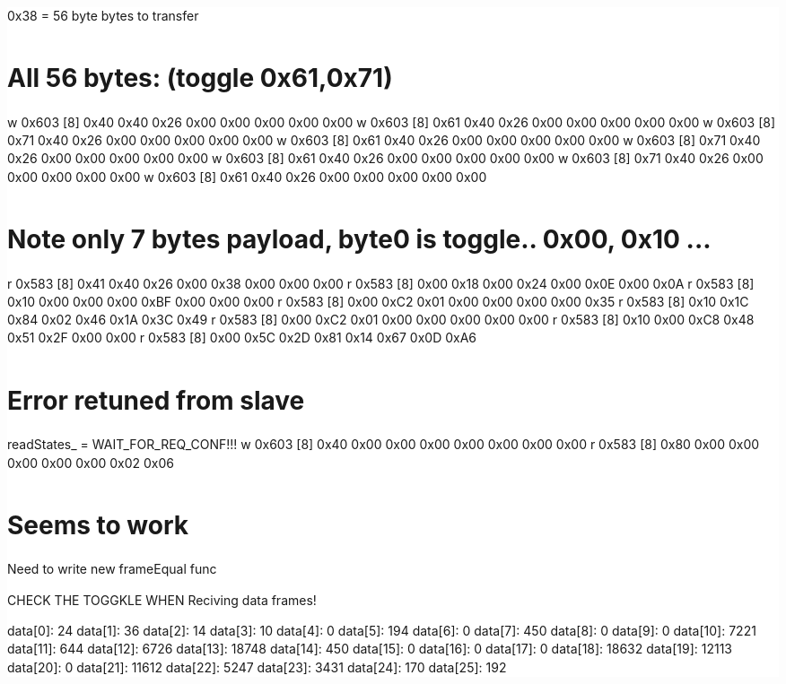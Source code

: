 0x38 = 56 byte bytes to transfer


# All 56 bytes: (toggle 0x61,0x71)
w 0x603 [8] 0x40 0x40 0x26 0x00 0x00 0x00 0x00 0x00
w 0x603 [8] 0x61 0x40 0x26 0x00 0x00 0x00 0x00 0x00
w 0x603 [8] 0x71 0x40 0x26 0x00 0x00 0x00 0x00 0x00
w 0x603 [8] 0x61 0x40 0x26 0x00 0x00 0x00 0x00 0x00
w 0x603 [8] 0x71 0x40 0x26 0x00 0x00 0x00 0x00 0x00
w 0x603 [8] 0x61 0x40 0x26 0x00 0x00 0x00 0x00 0x00
w 0x603 [8] 0x71 0x40 0x26 0x00 0x00 0x00 0x00 0x00
w 0x603 [8] 0x61 0x40 0x26 0x00 0x00 0x00 0x00 0x00

# Note only 7 bytes payload, byte0 is toggle.. 0x00, 0x10 ...
r 0x583 [8] 0x41 0x40 0x26 0x00 0x38 0x00 0x00 0x00
r 0x583 [8] 0x00 0x18 0x00 0x24 0x00 0x0E 0x00 0x0A
r 0x583 [8] 0x10 0x00 0x00 0x00 0xBF 0x00 0x00 0x00
r 0x583 [8] 0x00 0xC2 0x01 0x00 0x00 0x00 0x00 0x35
r 0x583 [8] 0x10 0x1C 0x84 0x02 0x46 0x1A 0x3C 0x49
r 0x583 [8] 0x00 0xC2 0x01 0x00 0x00 0x00 0x00 0x00
r 0x583 [8] 0x10 0x00 0xC8 0x48 0x51 0x2F 0x00 0x00
r 0x583 [8] 0x00 0x5C 0x2D 0x81 0x14 0x67 0x0D 0xA6

# Error retuned from slave
readStates_ = WAIT_FOR_REQ_CONF!!!
w 0x603 [8] 0x40 0x00 0x00 0x00 0x00 0x00 0x00 0x00
r 0x583 [8] 0x80 0x00 0x00 0x00 0x00 0x00 0x02 0x06


# Seems to work
 Need to write new frameEqual func

 CHECK THE TOGGKLE WHEN Reciving data frames!

data[0]: 24
data[1]: 36
data[2]: 14
data[3]: 10
data[4]: 0
data[5]: 194
data[6]: 0
data[7]: 450
data[8]: 0
data[9]: 0
data[10]: 7221
data[11]: 644
data[12]: 6726
data[13]: 18748
data[14]: 450
data[15]: 0
data[16]: 0
data[17]: 0
data[18]: 18632
data[19]: 12113
data[20]: 0
data[21]: 11612
data[22]: 5247
data[23]: 3431
data[24]: 170
data[25]: 192